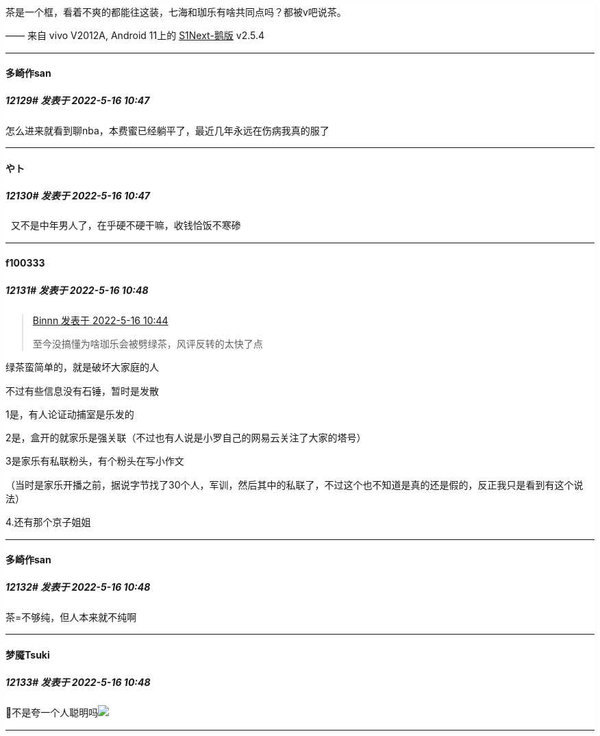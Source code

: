 茶是一个框，看着不爽的都能往这装，七海和珈乐有啥共同点吗？都被v吧说茶。

—— 来自 vivo V2012A, Android 11上的 [S1Next-鹅版](https://github.com/ykrank/S1-Next/releases) v2.5.4

*****

####  多崎作san  
##### 12129#       发表于 2022-5-16 10:47

怎么进来就看到聊nba，本费蜜已经躺平了，最近几年永远在伤病我真的服了

*****

####  やト  
##### 12130#       发表于 2022-5-16 10:47

  又不是中年男人了，在乎硬不硬干嘛，收钱恰饭不寒碜

*****

####  f100333  
##### 12131#       发表于 2022-5-16 10:48

<blockquote><a href="httphttps://bbs.saraba1st.com/2b/forum.php?mod=redirect&amp;goto=findpost&amp;pid=55862269&amp;ptid=2068729" target="_blank">Binnn 发表于 2022-5-16 10:44</a>

至今没搞懂为啥珈乐会被劈绿茶，风评反转的太快了点</blockquote>
绿茶蛮简单的，就是破坏大家庭的人

不过有些信息没有石锤，暂时是发散

1是，有人论证动捕室是乐发的

2是，盒开的就家乐是强关联（不过也有人说是小罗自己的网易云关注了大家的塔号）

3是家乐有私联粉头，有个粉头在写小作文

（当时是家乐开播之前，据说字节找了30个人，军训，然后其中的私联了，不过这个也不知道是真的还是假的，反正我只是看到有这个说法）

4.还有那个京子姐姐

*****

####  多崎作san  
##### 12132#       发表于 2022-5-16 10:48

茶=不够纯，但人本来就不纯啊

*****

####  梦魇Tsuki  
##### 12133#       发表于 2022-5-16 10:48

🍵不是夸一个人聪明吗<img src="https://static.saraba1st.com/image/smiley/face2017/067.png" referrerpolicy="no-referrer">

*****
